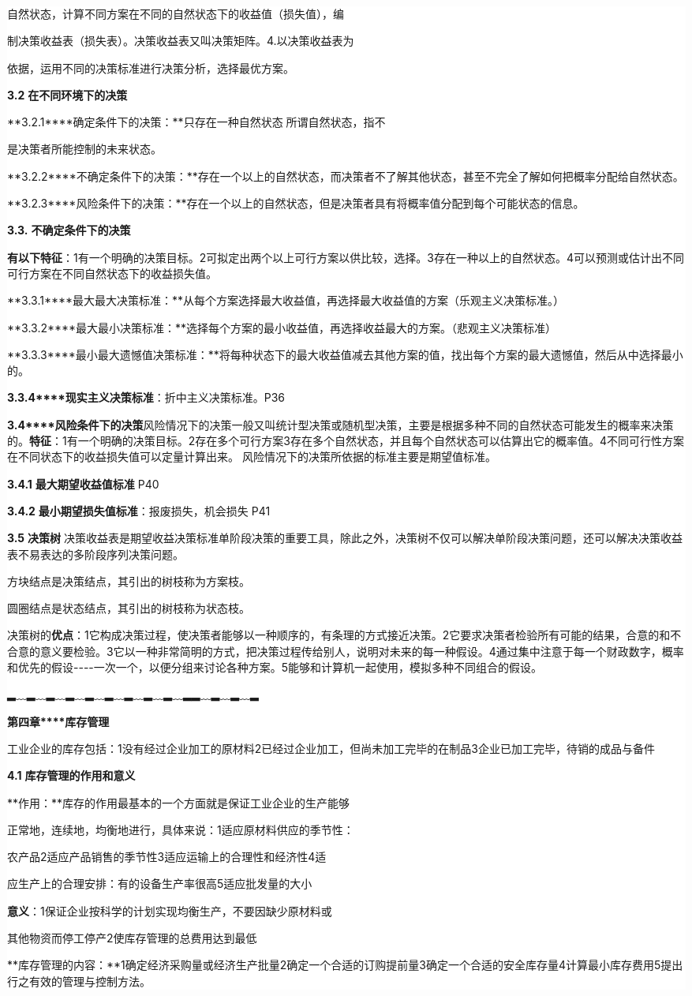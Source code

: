 自然状态，计算不同方案在不同的自然状态下的收益值（损失值），编

制决策收益表（损失表）。决策收益表又叫决策矩阵。4.以决策收益表为

依据，运用不同的决策标准进行决策分析，选择最优方案。

**3.2** **在不同环境下的决策**

**3.2.1****确定条件下的决策：**只存在一种自然状态  所谓自然状态，指不

是决策者所能控制的未来状态。

**3.2.2****不确定条件下的决策：**存在一个以上的自然状态，而决策者不了解其他状态，甚至不完全了解如何把概率分配给自然状态。

**3.2.3****风险条件下的决策：**存在一个以上的自然状态，但是决策者具有将概率值分配到每个可能状态的信息。

**3.3.** **不确定条件下的决策**

   **有以下特征**：1有一个明确的决策目标。2可拟定出两个以上可行方案以供比较，选择。3存在一种以上的自然状态。4可以预测或估计出不同可行方案在不同自然状态下的收益损失值。

**3.3.1****最大最大决策标准：**从每个方案选择最大收益值，再选择最大收益值的方案（乐观主义决策标准。）

**3.3.2****最大最小决策标准：**选择每个方案的最小收益值，再选择收益最大的方案。（悲观主义决策标准）

**3.3.3****最小最大遗憾值决策标准：**将每种状态下的最大收益值减去其他方案的值，找出每个方案的最大遗憾值，然后从中选择最小的。

**3.3.4****现实主义决策标准**：折中主义决策标准。P36

**3.4****风险条件下的决策**风险情况下的决策一般又叫统计型决策或随机型决策，主要是根据多种不同的自然状态可能发生的概率来决策的。**特征**：1有一个明确的决策目标。2存在多个可行方案3存在多个自然状态，并且每个自然状态可以估算出它的概率值。4不同可行性方案在不同状态下的收益损失值可以定量计算出来。  风险情况下的决策所依据的标准主要是期望值标准。

**3.4.1** **最大期望收益值标准**    P40

**3.4.2** **最小期望损失值标准**：报废损失，机会损失  P41

**3.5** **决策树**  决策收益表是期望收益决策标准单阶段决策的重要工具，除此之外，决策树不仅可以解决单阶段决策问题，还可以解决决策收益表不易表达的多阶段序列决策问题。

   方块结点是决策结点，其引出的树枝称为方案枝。

   圆圈结点是状态结点，其引出的树枝称为状态枝。

决策树的**优点**：1它构成决策过程，使决策者能够以一种顺序的，有条理的方式接近决策。2它要求决策者检验所有可能的结果，合意的和不合意的意义要检验。3它以一种非常简明的方式，把决策过程传给别人，说明对未来的每一种假设。4通过集中注意于每一个财政数字，概率和优先的假设----一次一个，以便分组来讨论各种方案。5能够和计算机一起使用，模拟多种不同组合的假设。

▂﹏▂﹏▂﹏▂﹏▂﹏▂﹏▂﹏▂﹏▂﹏▂▂﹏▂﹏▂﹏▂

**第四章****库存管理**

工业企业的库存包括：1没有经过企业加工的原材料2已经过企业加工，但尚未加工完毕的在制品3企业已加工完毕，待销的成品与备件

**4.1** **库存管理的作用和意义**

   **作用：**库存的作用最基本的一个方面就是保证工业企业的生产能够

正常地，连续地，均衡地进行，具体来说：1适应原材料供应的季节性：

农产品2适应产品销售的季节性3适应运输上的合理性和经济性4适

应生产上的合理安排：有的设备生产率很高5适应批发量的大小

   **意义**：1保证企业按科学的计划实现均衡生产，不要因缺少原材料或

其他物资而停工停产2使库存管理的总费用达到最低

 **库存管理的内容：**1确定经济采购量或经济生产批量2确定一个合适的订购提前量3确定一个合适的安全库存量4计算最小库存费用5提出行之有效的管理与控制方法。

